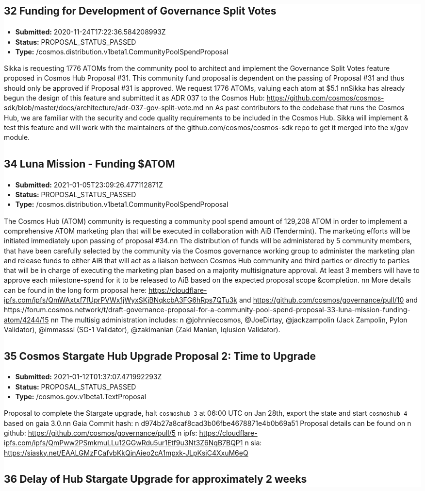 ## 32 Funding for Development of Governance Split Votes

* **Submitted:** 2020-11-24T17:22:36.584208993Z
* **Status:** PROPOSAL_STATUS_PASSED
* **Type:** /cosmos.distribution.v1beta1.CommunityPoolSpendProposal

Sikka is requesting 1776 ATOMs from the community pool to architect and implement the Governance Split Votes feature proposed in Cosmos Hub Proposal #31. This community fund proposal is dependent on the passing of Proposal #31 and thus should only be approved if Proposal #31 is approved. We request 1776 ATOMs, valuing each atom at $5.1 nnSikka has already begun the design of this feature and submitted it as ADR 037 to the Cosmos Hub: <https://github.com/cosmos/cosmos-sdk/blob/master/docs/architecture/adr-037-gov-split-vote.md> nn As past contributors to the codebase that runs the Cosmos Hub, we are familiar with the security and code quality requirements to be included in the Cosmos Hub. Sikka will implement & test this feature and will work with the maintainers of the github.com/cosmos/cosmos-sdk repo to get it merged into the x/gov module.

## 34 Luna Mission - Funding $ATOM

* **Submitted:** 2021-01-05T23:09:26.477112871Z
* **Status:** PROPOSAL_STATUS_PASSED
* **Type:** /cosmos.distribution.v1beta1.CommunityPoolSpendProposal

The Cosmos Hub (ATOM) community is requesting a community pool spend amount of 129,208 ATOM in order to implement a comprehensive ATOM marketing plan that will be executed in collaboration with AiB (Tendermint). The marketing efforts will be initiated immediately upon passing of proposal #34.nn The distribution of funds will be administered by 5 community members, that have been carefully selected by the community via the Cosmos governance working group to administer the marketing plan and release funds to either AiB that will act as a liaison between Cosmos Hub community and third parties or directly to parties that will be in charge of executing the marketing plan based on a majority multisignature approval. At least 3 members will have to approve each milestone-spend for it to be released to AiB based on the expected proposal scope &completion. nn More details can be found in the long form proposal here: <https://cloudflare-ipfs.com/ipfs/QmWAxtxf7fUprPVWx1jWyxSKjBNqkcbA3FG6hRps7QTu3k> and <https://github.com/cosmos/governance/pull/10> and <https://forum.cosmos.network/t/draft-governance-proposal-for-a-community-pool-spend-proposal-33-luna-mission-funding-atom/4244/15> nn The multisig administration includes: n @johnniecosmos, @JoeDirtay, @jackzampolin (Jack Zampolin, Pylon Validator), @immasssi (SG-1 Validator), @zakimanian (Zaki Manian, Iqlusion Validator).

## 35 Cosmos Stargate Hub Upgrade Proposal 2: Time to Upgrade

* **Submitted:** 2021-01-12T01:37:07.471992293Z
* **Status:** PROPOSAL_STATUS_PASSED
* **Type:** /cosmos.gov.v1beta1.TextProposal

Proposal to complete the Stargate upgrade, halt `cosmoshub-3` at 06:00 UTC on Jan 28th, export the state and start `cosmoshub-4` based on gaia 3.0.nn Gaia Commit hash: n d974b27a8caf8cad3b06fbe4678871e4b0b69a51 Proposal details can be found on n github: <https://github.com/cosmos/governance/pull/5> n ipfs: <https://cloudflare-ipfs.com/ipfs/QmPww2PSmkmuLLu12GGwRdu5ur1Etf9u3Nt3Z6NqB7BQP1> n sia: <https://siasky.net/EAALGMzFCafvbKkQjnAieo2cA1mpxk-JLpKsiC4XxuM6eQ>

## 36 Delay of Hub Stargate Upgrade for approximately 2 weeks
